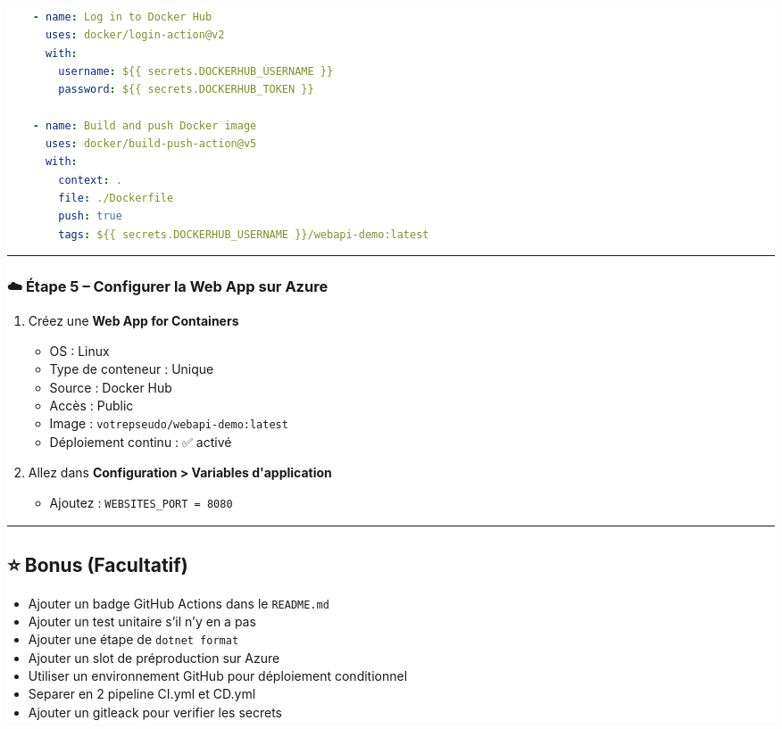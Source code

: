 ```yaml
    - name: Log in to Docker Hub
      uses: docker/login-action@v2
      with:
        username: ${{ secrets.DOCKERHUB_USERNAME }}
        password: ${{ secrets.DOCKERHUB_TOKEN }}

    - name: Build and push Docker image
      uses: docker/build-push-action@v5
      with:
        context: .
        file: ./Dockerfile
        push: true
        tags: ${{ secrets.DOCKERHUB_USERNAME }}/webapi-demo:latest
```

---

### ☁️ Étape 5 – Configurer la Web App sur Azure

1. Créez une **Web App for Containers**
   - OS : Linux
   - Type de conteneur : Unique
   - Source : Docker Hub
   - Accès : Public
   - Image : `votrepseudo/webapi-demo:latest`
   - Déploiement continu : ✅ activé

2. Allez dans **Configuration > Variables d'application**
   - Ajoutez : `WEBSITES_PORT = 8080`

---

## ⭐ Bonus (Facultatif)

- Ajouter un badge GitHub Actions dans le `README.md`
- Ajouter un test unitaire s’il n’y en a pas
- Ajouter une étape de `dotnet format`
- Ajouter un slot de préproduction sur Azure
- Utiliser un environnement GitHub pour déploiement conditionnel
- Separer en 2 pipeline CI.yml et CD.yml
- Ajouter un gitleack pour verifier les secrets
